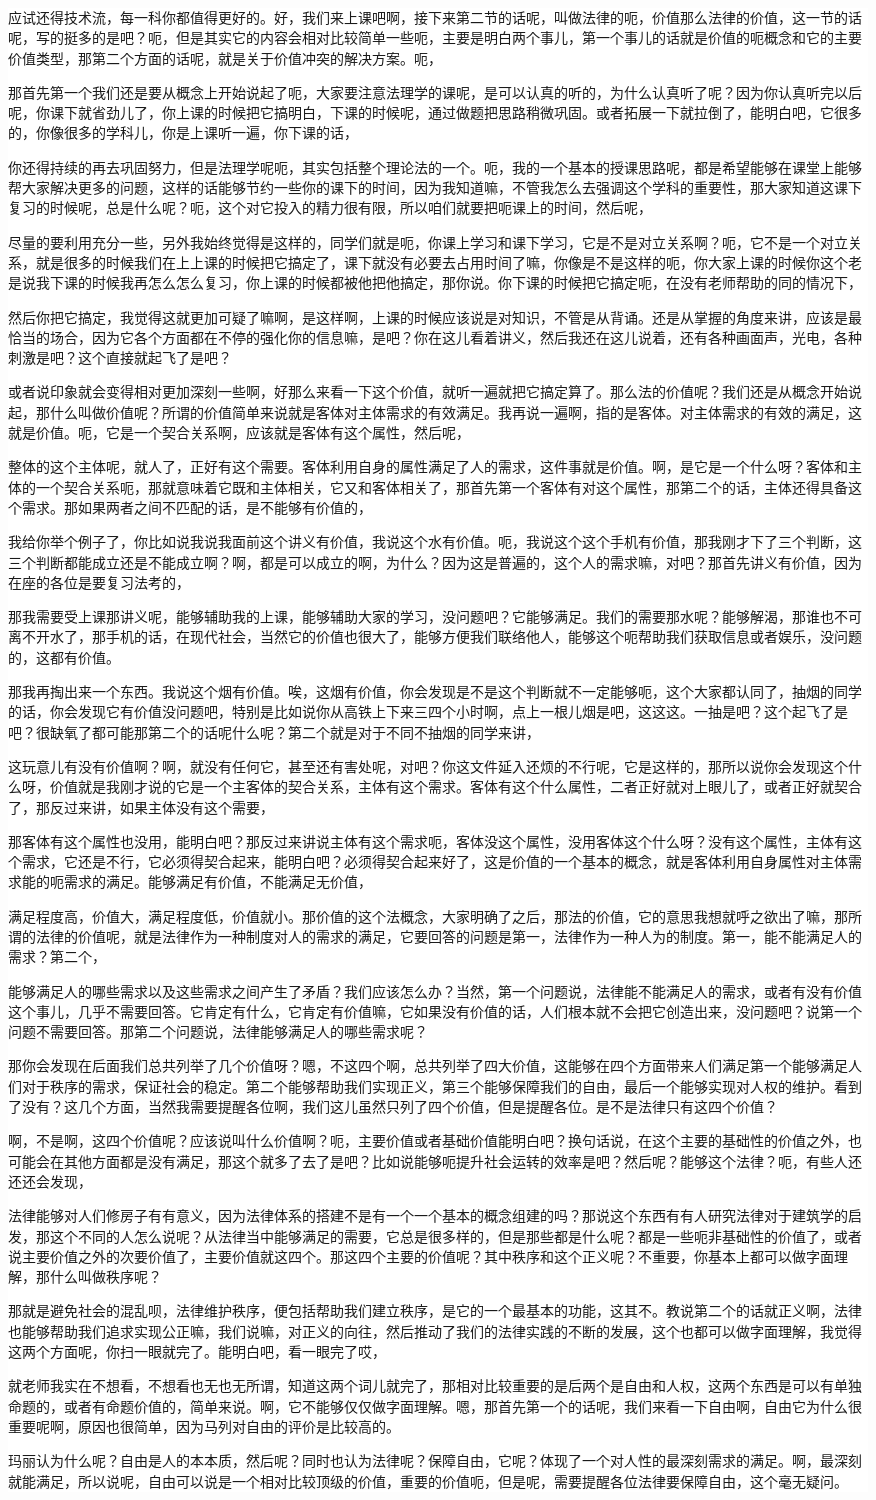 应试还得技术流，每一科你都值得更好的。好，我们来上课吧啊，接下来第二节的话呢，叫做法律的呃，价值那么法律的价值，这一节的话呢，写的挺多的是吧？呃，但是其实它的内容会相对比较简单一些呃，主要是明白两个事儿，第一个事儿的话就是价值的呃概念和它的主要价值类型，那第二个方面的话呢，就是关于价值冲突的解决方案。呃，

那首先第一个我们还是要从概念上开始说起了呃，大家要注意法理学的课呢，是可以认真的听的，为什么认真听了呢？因为你认真听完以后呢，你课下就省劲儿了，你上课的时候把它搞明白，下课的时候呢，通过做题把思路稍微巩固。或者拓展一下就拉倒了，能明白吧，它很多的，你像很多的学科儿，你是上课听一遍，你下课的话，

你还得持续的再去巩固努力，但是法理学呢呃，其实包括整个理论法的一个。呃，我的一个基本的授课思路呢，都是希望能够在课堂上能够帮大家解决更多的问题，这样的话能够节约一些你的课下的时间，因为我知道嘛，不管我怎么去强调这个学科的重要性，那大家知道这课下复习的时候呢，总是什么呢？呃，这个对它投入的精力很有限，所以咱们就要把呃课上的时间，然后呢，

尽量的要利用充分一些，另外我始终觉得是这样的，同学们就是呃，你课上学习和课下学习，它是不是对立关系啊？呃，它不是一个对立关系，就是很多的时候我们在上上课的时候把它搞定了，课下就没有必要去占用时间了嘛，你像是不是这样的呃，你大家上课的时候你这个老是说我下课的时候我再怎么怎么复习，你上课的时候都被他把他搞定，那你说。你下课的时候把它搞定呃，在没有老师帮助的同的情况下，

然后你把它搞定，我觉得这就更加可疑了嘛啊，是这样啊，上课的时候应该说是对知识，不管是从背诵。还是从掌握的角度来讲，应该是最恰当的场合，因为它各个方面都在不停的强化你的信息嘛，是吧？你在这儿看着讲义，然后我还在这儿说着，还有各种画面声，光电，各种刺激是吧？这个直接就起飞了是吧？

或者说印象就会变得相对更加深刻一些啊，好那么来看一下这个价值，就听一遍就把它搞定算了。那么法的价值呢？我们还是从概念开始说起，那什么叫做价值呢？所谓的价值简单来说就是客体对主体需求的有效满足。我再说一遍啊，指的是客体。对主体需求的有效的满足，这就是价值。呃，它是一个契合关系啊，应该就是客体有这个属性，然后呢，

整体的这个主体呢，就人了，正好有这个需要。客体利用自身的属性满足了人的需求，这件事就是价值。啊，是它是一个什么呀？客体和主体的一个契合关系呃，那就意味着它既和主体相关，它又和客体相关了，那首先第一个客体有对这个属性，那第二个的话，主体还得具备这个需求。那如果两者之间不匹配的话，是不能够有价值的，

我给你举个例子了，你比如说我说我面前这个讲义有价值，我说这个水有价值。呃，我说这个这个手机有价值，那我刚才下了三个判断，这三个判断都能成立还是不能成立啊？啊，都是可以成立的啊，为什么？因为这是普遍的，这个人的需求嘛，对吧？那首先讲义有价值，因为在座的各位是要复习法考的，

那我需要受上课那讲义呢，能够辅助我的上课，能够辅助大家的学习，没问题吧？它能够满足。我们的需要那水呢？能够解渴，那谁也不可离不开水了，那手机的话，在现代社会，当然它的价值也很大了，能够方便我们联络他人，能够这个呃帮助我们获取信息或者娱乐，没问题的，这都有价值。

那我再掏出来一个东西。我说这个烟有价值。唉，这烟有价值，你会发现是不是这个判断就不一定能够呃，这个大家都认同了，抽烟的同学的话，你会发现它有价值没问题吧，特别是比如说你从高铁上下来三四个小时啊，点上一根儿烟是吧，这这这。一抽是吧？这个起飞了是吧？很缺氧了都可能那第二个的话呢什么呢？第二个就是对于不同不抽烟的同学来讲，

这玩意儿有没有价值啊？啊，就没有任何它，甚至还有害处呢，对吧？你这文件延入还烦的不行呢，它是这样的，那所以说你会发现这个什么呀，价值就是我刚才说的它是一个主客体的契合关系，主体有这个需求。客体有这个什么属性，二者正好就对上眼儿了，或者正好就契合了，那反过来讲，如果主体没有这个需要，

那客体有这个属性也没用，能明白吧？那反过来讲说主体有这个需求呃，客体没这个属性，没用客体这个什么呀？没有这个属性，主体有这个需求，它还是不行，它必须得契合起来，能明白吧？必须得契合起来好了，这是价值的一个基本的概念，就是客体利用自身属性对主体需求能的呃需求的满足。能够满足有价值，不能满足无价值，

满足程度高，价值大，满足程度低，价值就小。那价值的这个法概念，大家明确了之后，那法的价值，它的意思我想就呼之欲出了嘛，那所谓的法律的价值呢，就是法律作为一种制度对人的需求的满足，它要回答的问题是第一，法律作为一种人为的制度。第一，能不能满足人的需求？第二个，

能够满足人的哪些需求以及这些需求之间产生了矛盾？我们应该怎么办？当然，第一个问题说，法律能不能满足人的需求，或者有没有价值这个事儿，几乎不需要回答。它肯定有什么，它肯定有价值嘛，它如果没有价值的话，人们根本就不会把它创造出来，没问题吧？说第一个问题不需要回答。那第二个问题说，法律能够满足人的哪些需求呢？

那你会发现在后面我们总共列举了几个价值呀？嗯，不这四个啊，总共列举了四大价值，这能够在四个方面带来人们满足第一个能够满足人们对于秩序的需求，保证社会的稳定。第二个能够帮助我们实现正义，第三个能够保障我们的自由，最后一个能够实现对人权的维护。看到了没有？这几个方面，当然我需要提醒各位啊，我们这儿虽然只列了四个价值，但是提醒各位。是不是法律只有这四个价值？

啊，不是啊，这四个价值呢？应该说叫什么价值啊？呃，主要价值或者基础价值能明白吧？换句话说，在这个主要的基础性的价值之外，也可能会在其他方面都是没有满足，那这个就多了去了是吧？比如说能够呃提升社会运转的效率是吧？然后呢？能够这个法律？呃，有些人还还还会发现，

法律能够对人们修房子有有意义，因为法律体系的搭建不是有一个一个基本的概念组建的吗？那说这个东西有有人研究法律对于建筑学的启发，那这个不同的人怎么说呢？从法律当中能够满足的需要，它总是很多样的，但是那些都是什么呢？都是一些呃非基础性的价值了，或者说主要价值之外的次要价值了，主要价值就这四个。那这四个主要的价值呢？其中秩序和这个正义呢？不重要，你基本上都可以做字面理解，那什么叫做秩序呢？

那就是避免社会的混乱呗，法律维护秩序，便包括帮助我们建立秩序，是它的一个最基本的功能，这其不。教说第二个的话就正义啊，法律也能够帮助我们追求实现公正嘛，我们说嘛，对正义的向往，然后推动了我们的法律实践的不断的发展，这个也都可以做字面理解，我觉得这两个方面呢，你扫一眼就完了。能明白吧，看一眼完了哎，

就老师我实在不想看，不想看也无也无所谓，知道这两个词儿就完了，那相对比较重要的是后两个是自由和人权，这两个东西是可以有单独命题的，或者有命题价值的，简单来说。啊，它不能够仅仅做字面理解。嗯，那首先第一个的话呢，我们来看一下自由啊，自由它为什么很重要呢啊，原因也很简单，因为马列对自由的评价是比较高的。

玛丽认为什么呢？自由是人的本本质，然后呢？同时也认为法律呢？保障自由，它呢？体现了一个对人性的最深刻需求的满足。啊，最深刻就能满足，所以说呢，自由可以说是一个相对比较顶级的价值，重要的价值呃，但是呢，需要提醒各位法律要保障自由，这个毫无疑问。
